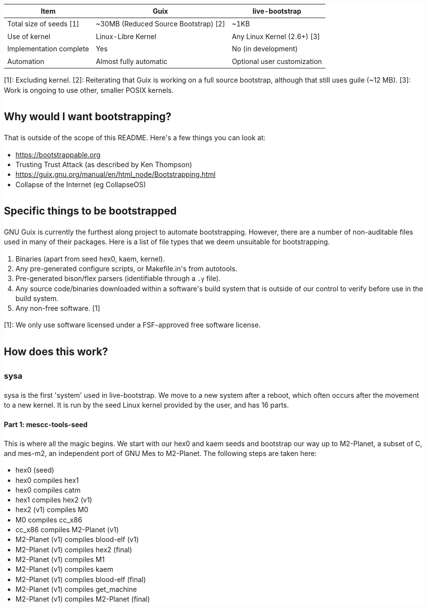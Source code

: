 | Item                    | Guix                                  | live-bootstrap              |
| --                      | --                                    | --                          |
| Total size of seeds [1] | ~30MB (Reduced Source Bootstrap) [2]  | ~1KB                        |
| Use of kernel           | Linux-Libre Kernel                    | Any Linux Kernel (2.6+) [3] |
| Implementation complete | Yes                                   | No (in development)         |
| Automation              | Almost fully automatic                | Optional user customization |

[1]: Excluding kernel.
[2]: Reiterating that Guix is working on a full source bootstrap, although that still uses guile (~12 MB).
[3]: Work is ongoing to use other, smaller POSIX kernels.

## Why would I want bootstrapping?

That is outside of the scope of this README. Here's a few things you can look
at:

- https://bootstrappable.org
- Trusting Trust Attack (as described by Ken Thompson)
- https://guix.gnu.org/manual/en/html_node/Bootstrapping.html
- Collapse of the Internet (eg CollapseOS)

## Specific things to be bootstrapped

GNU Guix is currently the furthest along project to automate bootstrapping.
However, there are a number of non-auditable files used in many of their
packages. Here is a list of file types that we deem unsuitable for
bootstrapping.

1. Binaries (apart from seed hex0, kaem, kernel).
2. Any pre-generated configure scripts, or Makefile.in's from autotools.
3. Pre-generated bison/flex parsers (identifiable through a `.y` file).
4. Any source code/binaries downloaded within a software's build system that is
   outside of our control to verify before use in the build system.
5. Any non-free software. [1]

[1]: We only use software licensed under a FSF-approved free software license.

## How does this work?

### sysa

sysa is the first 'system' used in live-bootstrap. We move to a new system after
a reboot, which often occurs after the movement to a new kernel. It is run by
the seed Linux kernel provided by the user, and has 16 parts.

#### Part 1: mescc-tools-seed

This is where all the magic begins. We start with our hex0 and kaem seeds and
bootstrap our way up to M2-Planet, a subset of C, and mes-m2, an independent
port of GNU Mes to M2-Planet. The following steps are taken here:

- hex0 (seed)
- hex0 compiles hex1
- hex0 compiles catm
- hex1 compiles hex2 (v1)
- hex2 (v1) compiles M0
- M0 compiles cc_x86
- cc_x86 compiles M2-Planet (v1)
- M2-Planet (v1) compiles blood-elf (v1)
- M2-Planet (v1) compiles hex2 (final)
- M2-Planet (v1) compiles M1
- M2-Planet (v1) compiles kaem
- M2-Planet (v1) compiles blood-elf (final)
- M2-Planet (v1) compiles get_machine
- M2-Planet (v1) compiles M2-Planet (final)

